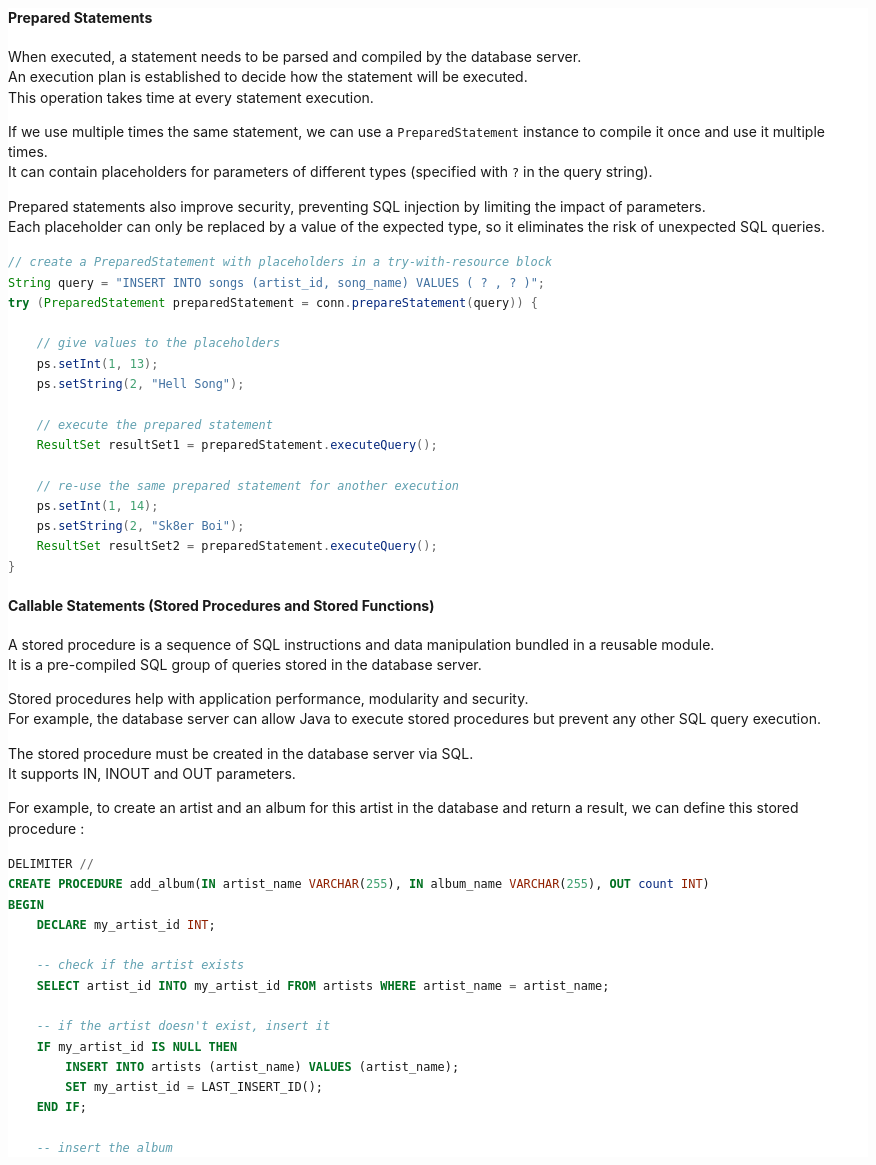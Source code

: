 #### Prepared Statements

When executed, a statement needs to be parsed and compiled by the database server.  
An execution plan is established to decide how the statement will be executed.  
This operation takes time at every statement execution.

If we use multiple times the same statement, we can use a `PreparedStatement` instance to compile it once and use it multiple times.  
It can contain placeholders for parameters of different types (specified with `?` in the query string).  

Prepared statements also improve security, preventing SQL injection by limiting the impact of parameters.  
Each placeholder can only be replaced by a value of the expected type, so it eliminates the risk of unexpected SQL queries.

```java
// create a PreparedStatement with placeholders in a try-with-resource block
String query = "INSERT INTO songs (artist_id, song_name) VALUES ( ? , ? )";
try (PreparedStatement preparedStatement = conn.prepareStatement(query)) {

    // give values to the placeholders
    ps.setInt(1, 13); 
    ps.setString(2, "Hell Song");
    
    // execute the prepared statement  
    ResultSet resultSet1 = preparedStatement.executeQuery();
    
    // re-use the same prepared statement for another execution
    ps.setInt(1, 14);
    ps.setString(2, "Sk8er Boi");
    ResultSet resultSet2 = preparedStatement.executeQuery();
}
```

#### Callable Statements (Stored Procedures and Stored Functions)

A stored procedure is a sequence of SQL instructions and data manipulation bundled in a reusable module.  
It is a pre-compiled SQL group of queries stored in the database server.

Stored procedures help with application performance, modularity and security.  
For example, the database server can allow Java to execute stored procedures but prevent any other SQL query execution.

The stored procedure must be created in the database server via SQL.  
It supports IN, INOUT and OUT parameters.  

For example, to create an artist and an album for this artist in the database and return a result, we can define this stored procedure :

```sql
DELIMITER //
CREATE PROCEDURE add_album(IN artist_name VARCHAR(255), IN album_name VARCHAR(255), OUT count INT)
BEGIN
    DECLARE my_artist_id INT;

    -- check if the artist exists
    SELECT artist_id INTO my_artist_id FROM artists WHERE artist_name = artist_name;

    -- if the artist doesn't exist, insert it
    IF my_artist_id IS NULL THEN
        INSERT INTO artists (artist_name) VALUES (artist_name);
        SET my_artist_id = LAST_INSERT_ID();
    END IF;

    -- insert the album
```